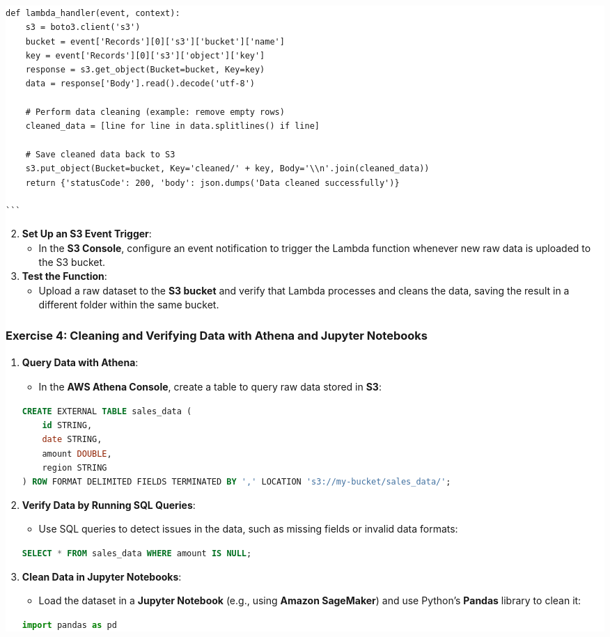     def lambda_handler(event, context):
        s3 = boto3.client('s3')
        bucket = event['Records'][0]['s3']['bucket']['name']
        key = event['Records'][0]['s3']['object']['key']
        response = s3.get_object(Bucket=bucket, Key=key)
        data = response['Body'].read().decode('utf-8')
    
        # Perform data cleaning (example: remove empty rows)
        cleaned_data = [line for line in data.splitlines() if line]
    
        # Save cleaned data back to S3
        s3.put_object(Bucket=bucket, Key='cleaned/' + key, Body='\\n'.join(cleaned_data))
        return {'statusCode': 200, 'body': json.dumps('Data cleaned successfully')}
    
    ```
    
2. **Set Up an S3 Event Trigger**:
    - In the **S3 Console**, configure an event notification to trigger the Lambda function whenever new raw data is uploaded to the S3 bucket.
3. **Test the Function**:
    - Upload a raw dataset to the **S3 bucket** and verify that Lambda processes and cleans the data, saving the result in a different folder within the same bucket.

### **Exercise 4: Cleaning and Verifying Data with Athena and Jupyter Notebooks**

1. **Query Data with Athena**:
    - In the **AWS Athena Console**, create a table to query raw data stored in **S3**:
    
    ```sql
    CREATE EXTERNAL TABLE sales_data (
        id STRING,
        date STRING,
        amount DOUBLE,
        region STRING
    ) ROW FORMAT DELIMITED FIELDS TERMINATED BY ',' LOCATION 's3://my-bucket/sales_data/';
    
    ```
    
2. **Verify Data by Running SQL Queries**:
    - Use SQL queries to detect issues in the data, such as missing fields or invalid data formats:
    
    ```sql
    SELECT * FROM sales_data WHERE amount IS NULL;
    
    ```
    
3. **Clean Data in Jupyter Notebooks**:
    - Load the dataset in a **Jupyter Notebook** (e.g., using **Amazon SageMaker**) and use Python’s **Pandas** library to clean it:
    
    ```python
    import pandas as pd
    